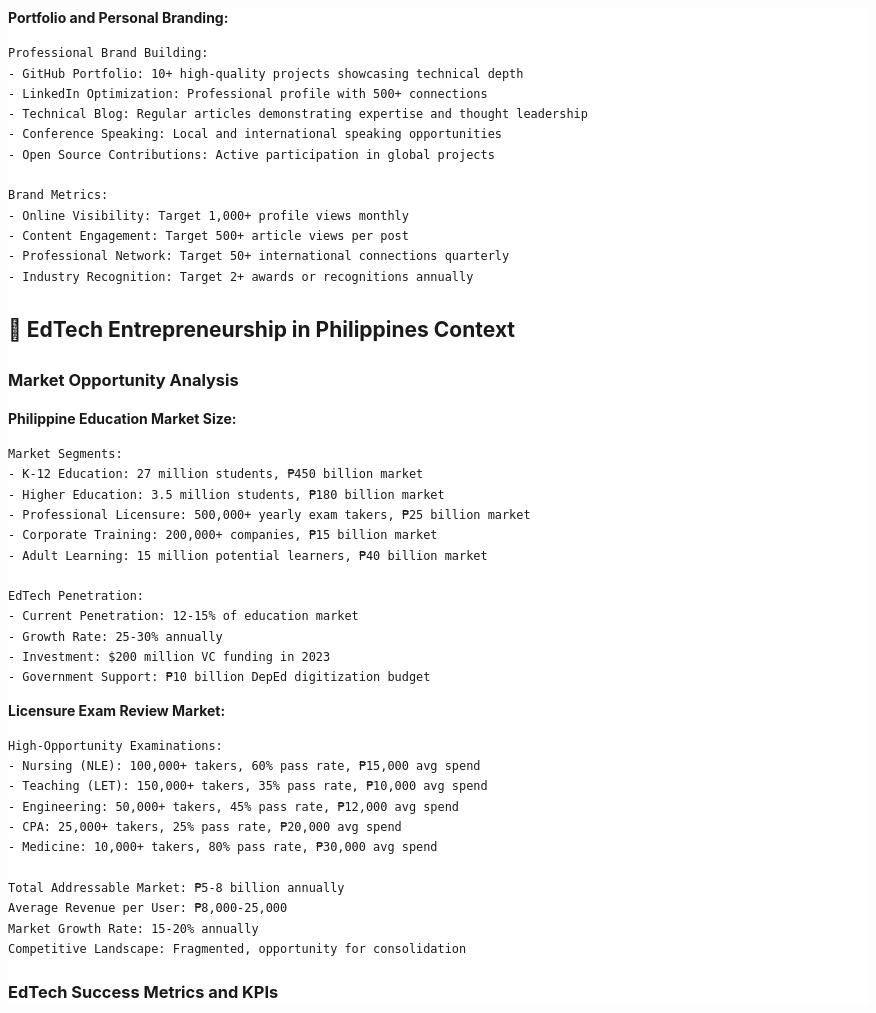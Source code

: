 **Portfolio and Personal Branding:**
```
Professional Brand Building:
- GitHub Portfolio: 10+ high-quality projects showcasing technical depth
- LinkedIn Optimization: Professional profile with 500+ connections
- Technical Blog: Regular articles demonstrating expertise and thought leadership
- Conference Speaking: Local and international speaking opportunities
- Open Source Contributions: Active participation in global projects

Brand Metrics:
- Online Visibility: Target 1,000+ profile views monthly
- Content Engagement: Target 500+ article views per post
- Professional Network: Target 50+ international connections quarterly
- Industry Recognition: Target 2+ awards or recognitions annually
```

## 🌟 EdTech Entrepreneurship in Philippines Context

### Market Opportunity Analysis

**Philippine Education Market Size:**
```
Market Segments:
- K-12 Education: 27 million students, ₱450 billion market
- Higher Education: 3.5 million students, ₱180 billion market
- Professional Licensure: 500,000+ yearly exam takers, ₱25 billion market
- Corporate Training: 200,000+ companies, ₱15 billion market
- Adult Learning: 15 million potential learners, ₱40 billion market

EdTech Penetration:
- Current Penetration: 12-15% of education market
- Growth Rate: 25-30% annually
- Investment: $200 million VC funding in 2023
- Government Support: ₱10 billion DepEd digitization budget
```

**Licensure Exam Review Market:**
```
High-Opportunity Examinations:
- Nursing (NLE): 100,000+ takers, 60% pass rate, ₱15,000 avg spend
- Teaching (LET): 150,000+ takers, 35% pass rate, ₱10,000 avg spend  
- Engineering: 50,000+ takers, 45% pass rate, ₱12,000 avg spend
- CPA: 25,000+ takers, 25% pass rate, ₱20,000 avg spend
- Medicine: 10,000+ takers, 80% pass rate, ₱30,000 avg spend

Total Addressable Market: ₱5-8 billion annually
Average Revenue per User: ₱8,000-25,000
Market Growth Rate: 15-20% annually
Competitive Landscape: Fragmented, opportunity for consolidation
```

### EdTech Success Metrics and KPIs
